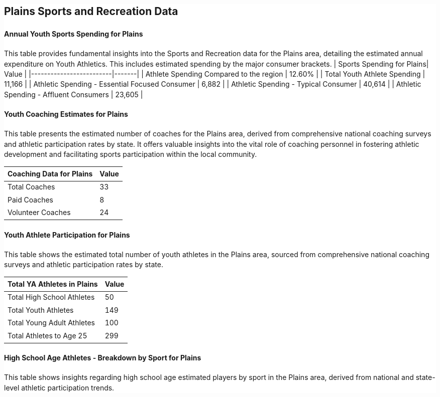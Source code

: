 ## Plains Sports and Recreation Data

#### Annual Youth Sports Spending for Plains

This table provides fundamental insights into the Sports and Recreation data for the Plains area, detailing the estimated annual expenditure on Youth Athletics. This includes estimated spending by the major consumer brackets. 
| Sports Spending for Plains| Value |
|-------------------------|-------|
| Athlete Spending Compared to the region | 12.60% |
| Total Youth Athlete Spending | 11,166 |
| Athletic Spending - Essential Focused Consumer | 6,882 |
| Athletic Spending - Typical Consumer | 40,614 |
| Athletic Spending - Affluent Consumers | 23,605 |

#### Youth Coaching Estimates for Plains

This table presents the estimated number of coaches for the Plains area, derived from comprehensive national coaching surveys and athletic participation rates by state. It offers valuable insights into the vital role of coaching personnel in fostering athletic development and facilitating sports participation within the local community.

| Coaching Data for Plains | Value |
|-------------|-------|
| Total Coaches | 33 |
| Paid Coaches | 8 |
| Volunteer Coaches | 24 |

#### Youth Athlete Participation for Plains

This table shows the estimated total number of youth athletes in the Plains area, sourced from comprehensive national coaching surveys and athletic participation rates by state.

| Total YA Athletes in Plains | Value |
|-------------|-------|
| Total High School Athletes | 50 |
| Total Youth Athletes | 149 |
| Total Young Adult Athletes | 100 |
| Total Athletes to Age 25 | 299 |

#### High School Age Athletes - Breakdown by Sport for Plains

This table shows insights regarding high school age estimated players by sport in the Plains area, derived from national and state-level athletic participation trends. 
